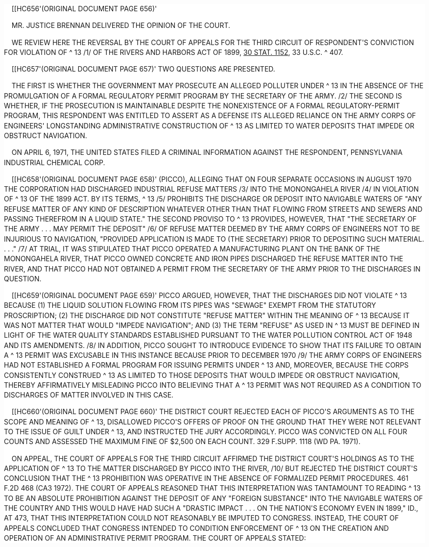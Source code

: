     \[\[HC656'(ORIGINAL DOCUMENT PAGE 656)'

    MR. JUSTICE BRENNAN DELIVERED THE OPINION OF THE COURT.

    WE REVIEW HERE THE REVERSAL BY THE COURT OF APPEALS FOR THE THIRD CIRCUIT OF RESPONDENT'S CONVICTION FOR VIOLATION OF ^ 13 /1/  OF THE RIVERS AND HARBORS ACT OF 1899, [30 STAT. 1152][/us/stat/30/1152], 33 U.S.C. ^ 407.

    \[\[HC657'(ORIGINAL DOCUMENT PAGE 657)'  TWO QUESTIONS ARE PRESENTED.

    THE FIRST IS WHETHER THE GOVERNMENT MAY PROSECUTE AN ALLEGED POLLUTER UNDER ^ 13 IN THE ABSENCE OF THE PROMULGATION OF A FORMAL REGULATORY PERMIT PROGRAM BY THE SECRETARY OF THE ARMY.  /2/  THE SECOND IS WHETHER, IF THE PROSECUTION IS MAINTAINABLE DESPITE THE NONEXISTENCE OF A FORMAL REGULATORY-PERMIT PROGRAM, THIS RESPONDENT WAS ENTITLED TO ASSERT AS A DEFENSE ITS ALLEGED RELIANCE ON THE ARMY CORPS OF ENGINEERS'  LONGSTANDING ADMINISTRATIVE CONSTRUCTION OF ^ 13 AS LIMITED TO WATER DEPOSITS THAT IMPEDE OR OBSTRUCT NAVIGATION.

    ON APRIL 6, 1971, THE UNITED STATES FILED A CRIMINAL INFORMATION AGAINST THE RESPONDENT, PENNSYLVANIA INDUSTRIAL CHEMICAL CORP.

    \[\[HC658'(ORIGINAL DOCUMENT PAGE 658)'  (PICCO), ALLEGING THAT ON FOUR SEPARATE OCCASIONS IN AUGUST 1970 THE CORPORATION HAD DISCHARGED INDUSTRIAL REFUSE MATTERS /3/  INTO THE MONONGAHELA RIVER /4/  IN VIOLATION OF ^ 13 OF THE 1899 ACT.  BY ITS TERMS, ^ 13 /5/  PROHIBITS THE DISCHARGE OR DEPOSIT INTO NAVIGABLE WATERS OF "ANY REFUSE MATTER OF ANY KIND OF DESCRIPTION WHATEVER OTHER THAN THAT FLOWING FROM STREETS AND SEWERS AND PASSING THEREFROM IN A LIQUID STATE."  THE SECOND PROVISO TO ^ 13 PROVIDES, HOWEVER, THAT "THE SECRETARY OF THE ARMY . . . MAY PERMIT THE DEPOSIT"  /6/  OF REFUSE MATTER DEEMED BY THE ARMY CORPS OF ENGINEERS NOT TO BE INJURIOUS TO NAVIGATION, "PROVIDED APPLICATION IS MADE TO (THE SECRETARY) PRIOR TO DEPOSITING SUCH MATERIAL.  . . ."  /7/  AT TRIAL, IT WAS STIPULATED THAT PICCO OPERATED A MANUFACTURING PLANT ON THE BANK OF THE MONONGAHELA RIVER, THAT PICCO OWNED CONCRETE AND IRON PIPES DISCHARGED THE REFUSE MATTER INTO THE RIVER, AND THAT PICCO HAD NOT OBTAINED A PERMIT FROM THE SECRETARY OF THE ARMY PRIOR TO THE DISCHARGES IN QUESTION.

    \[\[HC659'(ORIGINAL DOCUMENT PAGE 659)'  PICCO ARGUED, HOWEVER, THAT THE DISCHARGES DID NOT VIOLATE ^ 13 BECAUSE (1) THE LIQUID SOLUTION FLOWING FROM ITS PIPES WAS "SEWAGE" EXEMPT FROM THE STATUTORY PROSCRIPTION; (2) THE DISCHARGE DID NOT CONSTITUTE "REFUSE MATTER" WITHIN THE MEANING OF ^ 13 BECAUSE IT WAS NOT MATTER THAT WOULD "IMPEDE NAVIGATION"; AND (3) THE TERM "REFUSE" AS USED IN ^ 13 MUST BE DEFINED IN LIGHT OF THE WATER QUALITY STANDARDS ESTABLISHED PURSUANT TO THE WATER POLLUTION CONTROL ACT OF 1948 AND ITS AMENDMENTS.  /8/  IN ADDITION, PICCO SOUGHT TO INTRODUCE EVIDENCE TO SHOW THAT ITS FAILURE TO OBTAIN A ^ 13 PERMIT WAS EXCUSABLE IN THIS INSTANCE BECAUSE PRIOR TO DECEMBER 1970 /9/  THE ARMY CORPS OF ENGINEERS HAD NOT ESTABLISHED A FORMAL PROGRAM FOR ISSUING PERMITS UNDER ^ 13 AND, MOREOVER, BECAUSE THE CORPS CONSISTENTLY CONSTRUED ^ 13 AS LIMITED TO THOSE DEPOSITS THAT WOULD IMPEDE OR OBSTRUCT NAVIGATION, THEREBY AFFIRMATIVELY MISLEADING PICCO INTO BELIEVING THAT A ^ 13 PERMIT WAS NOT REQUIRED AS A CONDITION TO DISCHARGES OF MATTER INVOLVED IN THIS CASE.

    \[\[HC660'(ORIGINAL DOCUMENT PAGE 660)'  THE DISTRICT COURT REJECTED EACH OF PICCO'S ARGUMENTS AS TO THE SCOPE AND MEANING OF ^ 13, DISALLOWED PICCO'S OFFERS OF PROOF ON THE GROUND THAT THEY WERE NOT RELEVANT TO THE ISSUE OF GUILT UNDER ^ 13, AND INSTRUCTED THE JURY ACCORDINGLY.  PICCO WAS CONVICTED ON ALL FOUR COUNTS AND ASSESSED THE MAXIMUM FINE OF $2,500 ON EACH COUNT.  329 F.SUPP.  1118 (WD PA. 1971).

    ON APPEAL, THE COURT OF APPEALS FOR THE THIRD CIRCUIT AFFIRMED THE DISTRICT COURT'S HOLDINGS AS TO THE APPLICATION OF ^ 13 TO THE MATTER DISCHARGED BY PICCO INTO THE RIVER, /10/  BUT REJECTED THE DISTRICT COURT'S CONCLUSION THAT THE ^ 13 PROHIBITION WAS OPERATIVE IN THE ABSENCE OF FORMALIZED PERMIT PROCEDURES.  461 F.2D 468 (CA3 1972).  THE COURT OF APPEALS REASONED THAT THIS INTERPRETATION WAS TANTAMOUNT TO READING ^ 13 TO BE AN ABSOLUTE PROHIBITION AGAINST THE DEPOSIT OF ANY "FOREIGN SUBSTANCE" INTO THE NAVIGABLE WATERS OF THE COUNTRY AND THIS WOULD HAVE HAD SUCH A "DRASTIC IMPACT . . . ON THE NATION'S ECONOMY EVEN IN 1899," ID., AT 473, THAT THIS INTERPRETATION COULD NOT REASONABLY BE IMPUTED TO CONGRESS.  INSTEAD, THE COURT OF APPEALS CONCLUDED THAT CONGRESS INTENDED TO CONDITION ENFORCEMENT OF ^ 13 ON THE CREATION AND OPERATION OF AN ADMINISTRATIVE PERMIT PROGRAM.  THE COURT OF APPEALS STATED:


[/us/courts/scotus/usReporter/411/655]: https://publicdocs.github.io/go/links?ns=uslm-x&ref=%2Fus%2Fcourts%2Fscotus%2FusReporter%2F411%2F655
[/us/stat/30/1152]: https://publicdocs.github.io/go/links?ns=uslm&ref=%2Fus%2Fstat%2F30%2F1152
[/us/courts/scotus/usReporter/409/1074]: https://publicdocs.github.io/go/links?ns=uslm-x&ref=%2Fus%2Fcourts%2Fscotus%2FusReporter%2F409%2F1074
[/us/courts/scotus/usReporter/384/2]: https://publicdocs.github.io/go/links?ns=uslm-x&ref=%2Fus%2Fcourts%2Fscotus%2FusReporter%2F384%2F2
[/us/courts/scotus/usReporter/125/1]: https://publicdocs.github.io/go/links?ns=uslm-x&ref=%2Fus%2Fcourts%2Fscotus%2FusReporter%2F125%2F1
[/us/stat/26/453]: https://publicdocs.github.io/go/links?ns=uslm&ref=%2Fus%2Fstat%2F26%2F453
[/us/stat/28/363]: https://publicdocs.github.io/go/links?ns=uslm&ref=%2Fus%2Fstat%2F28%2F363
[/us/stat/79/903]: https://publicdocs.github.io/go/links?ns=uslm&ref=%2Fus%2Fstat%2F79%2F903
[/us/stat/84/91]: https://publicdocs.github.io/go/links?ns=uslm&ref=%2Fus%2Fstat%2F84%2F91
[/us/stat/84/107]: https://publicdocs.github.io/go/links?ns=uslm&ref=%2Fus%2Fstat%2F84%2F107
[/us/courts/scotus/usReporter/362/482]: https://publicdocs.github.io/go/links?ns=uslm-x&ref=%2Fus%2Fcourts%2Fscotus%2FusReporter%2F362%2F482
[/us/courts/scotus/usReporter/406/91]: https://publicdocs.github.io/go/links?ns=uslm-x&ref=%2Fus%2Fcourts%2Fscotus%2FusReporter%2F406%2F91
[/us/usc/t33/s407]: https://publicdocs.github.io/go/links?ns=uslm&ref=%2Fus%2Fusc%2Ft33%2Fs407
[/us/stat/30/1152]: https://publicdocs.github.io/go/links?ns=uslm&ref=%2Fus%2Fstat%2F30%2F1152
[/us/usc/t33/s407]: https://publicdocs.github.io/go/links?ns=uslm&ref=%2Fus%2Fusc%2Ft33%2Fs407
[/us/stat/33/1147]: https://publicdocs.github.io/go/links?ns=uslm&ref=%2Fus%2Fstat%2F33%2F1147
[/us/usc/t33/s419]: https://publicdocs.github.io/go/links?ns=uslm&ref=%2Fus%2Fusc%2Ft33%2Fs419
[/us/courts/scotus/usReporter/269/385]: https://publicdocs.github.io/go/links?ns=uslm-x&ref=%2Fus%2Fcourts%2Fscotus%2FusReporter%2F269%2F385
[/us/courts/scotus/usReporter/378/347]: https://publicdocs.github.io/go/links?ns=uslm-x&ref=%2Fus%2Fcourts%2Fscotus%2FusReporter%2F378%2F347
[/us/courts/scotus/usReporter/360/423]: https://publicdocs.github.io/go/links?ns=uslm-x&ref=%2Fus%2Fcourts%2Fscotus%2FusReporter%2F360%2F423
[/us/courts/scotus/usReporter/379/559]: https://publicdocs.github.io/go/links?ns=uslm-x&ref=%2Fus%2Fcourts%2Fscotus%2FusReporter%2F379%2F559
[/us/courts/scotus/usReporter/323/134]: https://publicdocs.github.io/go/links?ns=uslm-x&ref=%2Fus%2Fcourts%2Fscotus%2FusReporter%2F323%2F134
[/us/courts/scotus/usReporter/356/481]: https://publicdocs.github.io/go/links?ns=uslm-x&ref=%2Fus%2Fcourts%2Fscotus%2FusReporter%2F356%2F481
[/us/courts/scotus/usReporter/361/431]: https://publicdocs.github.io/go/links?ns=uslm-x&ref=%2Fus%2Fcourts%2Fscotus%2FusReporter%2F361%2F431
[/us/stat/86/816]: https://publicdocs.github.io/go/links?ns=uslm&ref=%2Fus%2Fstat%2F86%2F816
[/us/stat/62/1155]: https://publicdocs.github.io/go/links?ns=uslm&ref=%2Fus%2Fstat%2F62%2F1155
[/us/stat/66/755]: https://publicdocs.github.io/go/links?ns=uslm&ref=%2Fus%2Fstat%2F66%2F755
[/us/stat/70/498]: https://publicdocs.github.io/go/links?ns=uslm&ref=%2Fus%2Fstat%2F70%2F498
[/us/stat/75/204]: https://publicdocs.github.io/go/links?ns=uslm&ref=%2Fus%2Fstat%2F75%2F204
[/us/stat/79/903]: https://publicdocs.github.io/go/links?ns=uslm&ref=%2Fus%2Fstat%2F79%2F903
[/us/stat/80/1246]: https://publicdocs.github.io/go/links?ns=uslm&ref=%2Fus%2Fstat%2F80%2F1246
[/us/stat/84/91]: https://publicdocs.github.io/go/links?ns=uslm&ref=%2Fus%2Fstat%2F84%2F91
[/us/courts/scotus/usReporter/410/512]: https://publicdocs.github.io/go/links?ns=uslm-x&ref=%2Fus%2Fcourts%2Fscotus%2FusReporter%2F410%2F512
[/us/courts/scotus/usReporter/409/48]: https://publicdocs.github.io/go/links?ns=uslm-x&ref=%2Fus%2Fcourts%2Fscotus%2FusReporter%2F409%2F48
[/us/stat/33/1147]: https://publicdocs.github.io/go/links?ns=uslm&ref=%2Fus%2Fstat%2F33%2F1147
[/us/courts/scotus/usReporter/384/224]: https://publicdocs.github.io/go/links?ns=uslm-x&ref=%2Fus%2Fcourts%2Fscotus%2FusReporter%2F384%2F224
[/us/stat/29/234]: https://publicdocs.github.io/go/links?ns=uslm&ref=%2Fus%2Fstat%2F29%2F234
[/us/stat/62/1161]: https://publicdocs.github.io/go/links?ns=uslm&ref=%2Fus%2Fstat%2F62%2F1161
[/us/stat/70/507]: https://publicdocs.github.io/go/links?ns=uslm&ref=%2Fus%2Fstat%2F70%2F507
[/us/stat/79/903]: https://publicdocs.github.io/go/links?ns=uslm&ref=%2Fus%2Fstat%2F79%2F903
[/us/stat/84/113]: https://publicdocs.github.io/go/links?ns=uslm&ref=%2Fus%2Fstat%2F84%2F113
[/us/courts/scotus/usReporter/384/224]: https://publicdocs.github.io/go/links?ns=uslm-x&ref=%2Fus%2Fcourts%2Fscotus%2FusReporter%2F384%2F224